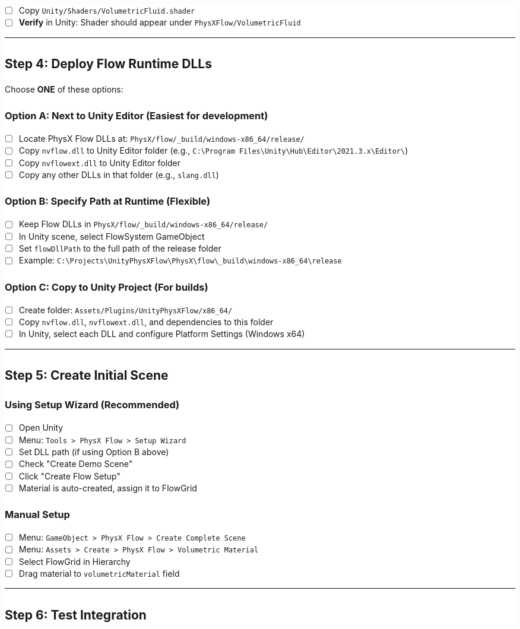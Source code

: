 - [ ] Copy `Unity/Shaders/VolumetricFluid.shader`
- [ ] **Verify** in Unity: Shader should appear under `PhysXFlow/VolumetricFluid`

---

## Step 4: Deploy Flow Runtime DLLs

Choose **ONE** of these options:

### Option A: Next to Unity Editor (Easiest for development)
- [ ] Locate PhysX Flow DLLs at: `PhysX/flow/_build/windows-x86_64/release/`
- [ ] Copy `nvflow.dll` to Unity Editor folder (e.g., `C:\Program Files\Unity\Hub\Editor\2021.3.x\Editor\`)
- [ ] Copy `nvflowext.dll` to Unity Editor folder
- [ ] Copy any other DLLs in that folder (e.g., `slang.dll`)

### Option B: Specify Path at Runtime (Flexible)
- [ ] Keep Flow DLLs in `PhysX/flow/_build/windows-x86_64/release/`
- [ ] In Unity scene, select FlowSystem GameObject
- [ ] Set `flowDllPath` to the full path of the release folder
- [ ] Example: `C:\Projects\UnityPhysXFlow\PhysX\flow\_build\windows-x86_64\release`

### Option C: Copy to Unity Project (For builds)
- [ ] Create folder: `Assets/Plugins/UnityPhysXFlow/x86_64/`
- [ ] Copy `nvflow.dll`, `nvflowext.dll`, and dependencies to this folder
- [ ] In Unity, select each DLL and configure Platform Settings (Windows x64)

---

## Step 5: Create Initial Scene

### Using Setup Wizard (Recommended)
- [ ] Open Unity
- [ ] Menu: `Tools > PhysX Flow > Setup Wizard`
- [ ] Set DLL path (if using Option B above)
- [ ] Check "Create Demo Scene"
- [ ] Click "Create Flow Setup"
- [ ] Material is auto-created, assign it to FlowGrid

### Manual Setup
- [ ] Menu: `GameObject > PhysX Flow > Create Complete Scene`
- [ ] Menu: `Assets > Create > PhysX Flow > Volumetric Material`
- [ ] Select FlowGrid in Hierarchy
- [ ] Drag material to `volumetricMaterial` field

---

## Step 6: Test Integration
